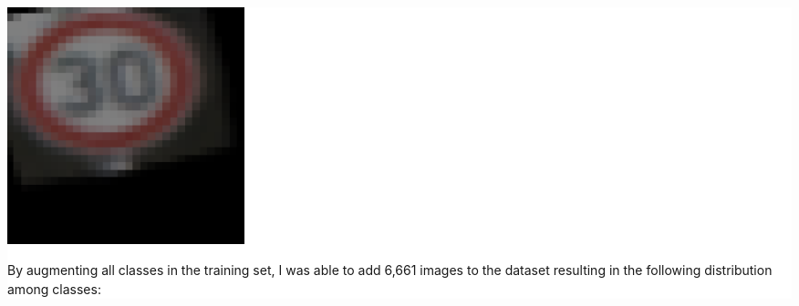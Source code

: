   <img src="./examples/translated.jpg" width="260" />
</p>

By augmenting all classes in the training set, I was able to add 6,661 images to the dataset resulting in the following distribution among classes:

<p align="center">
